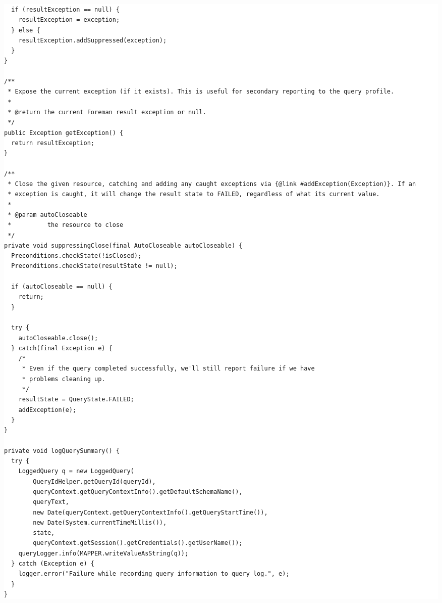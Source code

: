      if (resultException == null) {
        resultException = exception;
      } else {
        resultException.addSuppressed(exception);
      }
    }

    /**
     * Expose the current exception (if it exists). This is useful for secondary reporting to the query profile.
     *
     * @return the current Foreman result exception or null.
     */
    public Exception getException() {
      return resultException;
    }

    /**
     * Close the given resource, catching and adding any caught exceptions via {@link #addException(Exception)}. If an
     * exception is caught, it will change the result state to FAILED, regardless of what its current value.
     *
     * @param autoCloseable
     *          the resource to close
     */
    private void suppressingClose(final AutoCloseable autoCloseable) {
      Preconditions.checkState(!isClosed);
      Preconditions.checkState(resultState != null);

      if (autoCloseable == null) {
        return;
      }

      try {
        autoCloseable.close();
      } catch(final Exception e) {
        /*
         * Even if the query completed successfully, we'll still report failure if we have
         * problems cleaning up.
         */
        resultState = QueryState.FAILED;
        addException(e);
      }
    }

    private void logQuerySummary() {
      try {
        LoggedQuery q = new LoggedQuery(
            QueryIdHelper.getQueryId(queryId),
            queryContext.getQueryContextInfo().getDefaultSchemaName(),
            queryText,
            new Date(queryContext.getQueryContextInfo().getQueryStartTime()),
            new Date(System.currentTimeMillis()),
            state,
            queryContext.getSession().getCredentials().getUserName());
        queryLogger.info(MAPPER.writeValueAsString(q));
      } catch (Exception e) {
        logger.error("Failure while recording query information to query log.", e);
      }
    }
